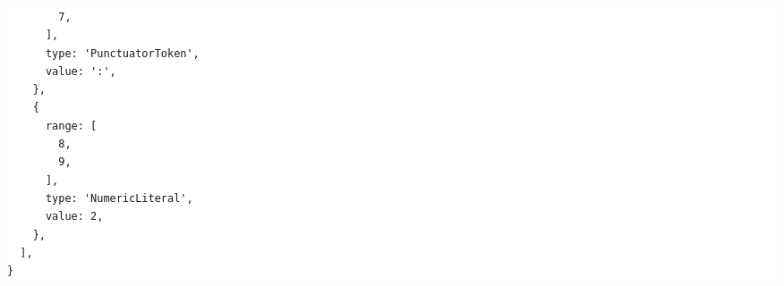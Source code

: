             7,
          ],
          type: 'PunctuatorToken',
          value: ':',
        },
        {
          range: [
            8,
            9,
          ],
          type: 'NumericLiteral',
          value: 2,
        },
      ],
    }
